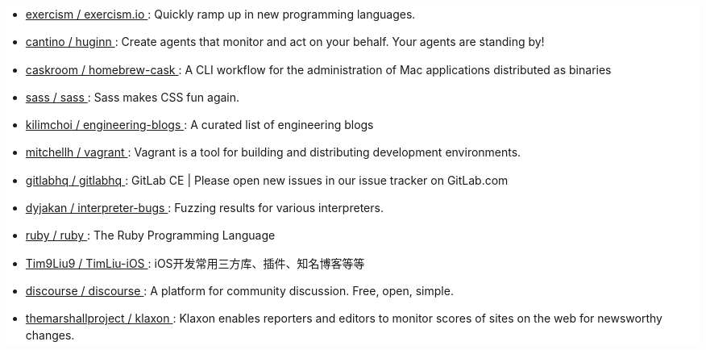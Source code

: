 * [
        exercism / exercism.io
](https://github.com/exercism/exercism.io): 
        Quickly ramp up in new programming languages.
      
* [
        cantino / huginn
](https://github.com/cantino/huginn): 
        Create agents that monitor and act on your behalf. Your agents are standing by!
      
* [
        caskroom / homebrew-cask
](https://github.com/caskroom/homebrew-cask): 
        A CLI workflow for the administration of Mac applications distributed as binaries
      
* [
        sass / sass
](https://github.com/sass/sass): 
        Sass makes CSS fun again.
      
* [
        kilimchoi / engineering-blogs
](https://github.com/kilimchoi/engineering-blogs): 
        A curated list of engineering blogs
      
* [
        mitchellh / vagrant
](https://github.com/mitchellh/vagrant): 
        Vagrant is a tool for building and distributing development environments.
      
* [
        gitlabhq / gitlabhq
](https://github.com/gitlabhq/gitlabhq): 
        GitLab CE | Please open new issues in our issue tracker on GitLab.com
      
* [
        dyjakan / interpreter-bugs
](https://github.com/dyjakan/interpreter-bugs): 
        Fuzzing results for various interpreters.
      
* [
        ruby / ruby
](https://github.com/ruby/ruby): 
        The Ruby Programming Language
      
* [
        Tim9Liu9 / TimLiu-iOS
](https://github.com/Tim9Liu9/TimLiu-iOS): 
        iOS开发常用三方库、插件、知名博客等等
      
* [
        discourse / discourse
](https://github.com/discourse/discourse): 
        A platform for community discussion. Free, open, simple.
      
* [
        themarshallproject / klaxon
](https://github.com/themarshallproject/klaxon): 
        Klaxon enables reporters and editors to monitor scores of sites on the web for newsworthy changes.
      